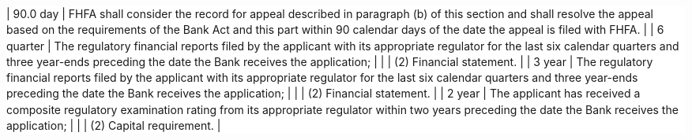 | 90.0 day     | FHFA shall consider the record for appeal described in paragraph (b) of this section and shall resolve the appeal based on the requirements of the Bank Act and this part within 90 calendar days of the date the appeal is filed with FHFA.                                                                                                                                                                                                                                                                                                                                                                                                                                                                                                                                                     |
| 6 quarter    | The regulatory financial reports filed by the applicant with its appropriate regulator for the last six calendar quarters and three year-ends preceding the date the Bank receives the application;                                                                                                                                                                                                                                                                                                                                                                                                                                                                                                                                                                                              |
|              |               (2) Financial statement.                                                                                                                                                                                                                                                                                                                                                                                                                                                                                                                                                                                                                                                                                                                                                           |
| 3 year       | The regulatory financial reports filed by the applicant with its appropriate regulator for the last six calendar quarters and three year-ends preceding the date the Bank receives the application;                                                                                                                                                                                                                                                                                                                                                                                                                                                                                                                                                                                              |
|              |               (2) Financial statement.                                                                                                                                                                                                                                                                                                                                                                                                                                                                                                                                                                                                                                                                                                                                                           |
| 2 year       | The applicant has received a composite regulatory examination rating from its appropriate regulator within two years preceding the date the Bank receives the application;                                                                                                                                                                                                                                                                                                                                                                                                                                                                                                                                                                                                                       |
|              |               (2) Capital requirement.                                                                                                                                                                                                                                                                                                                                                                                                                                                                                                                                                                                                                                                                                                                                                           |